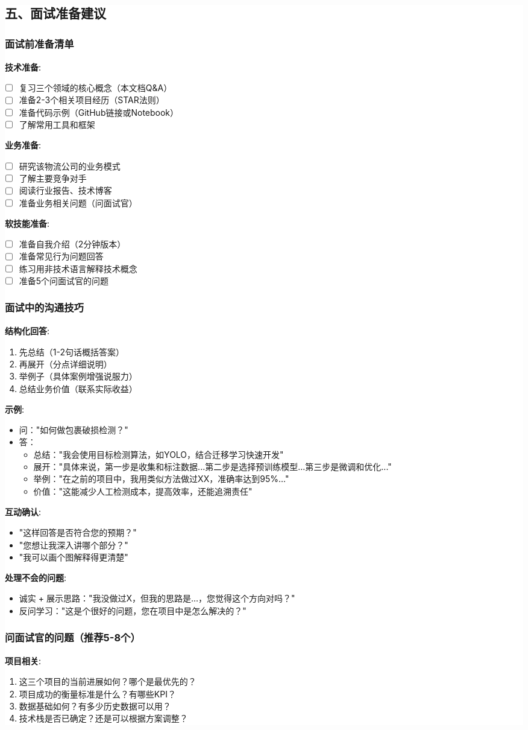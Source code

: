
## 五、面试准备建议

### 面试前准备清单

**技术准备**:
- [ ] 复习三个领域的核心概念（本文档Q&A）
- [ ] 准备2-3个相关项目经历（STAR法则）
- [ ] 准备代码示例（GitHub链接或Notebook）
- [ ] 了解常用工具和框架

**业务准备**:
- [ ] 研究该物流公司的业务模式
- [ ] 了解主要竞争对手
- [ ] 阅读行业报告、技术博客
- [ ] 准备业务相关问题（问面试官）

**软技能准备**:
- [ ] 准备自我介绍（2分钟版本）
- [ ] 准备常见行为问题回答
- [ ] 练习用非技术语言解释技术概念
- [ ] 准备5个问面试官的问题

### 面试中的沟通技巧

**结构化回答**:
1. 先总结（1-2句话概括答案）
2. 再展开（分点详细说明）
3. 举例子（具体案例增强说服力）
4. 总结业务价值（联系实际收益）

**示例**:
- 问："如何做包裹破损检测？"
- 答：
  - 总结："我会使用目标检测算法，如YOLO，结合迁移学习快速开发"
  - 展开："具体来说，第一步是收集和标注数据...第二步是选择预训练模型...第三步是微调和优化..."
  - 举例："在之前的项目中，我用类似方法做过XX，准确率达到95%..."
  - 价值："这能减少人工检测成本，提高效率，还能追溯责任"

**互动确认**:
- "这样回答是否符合您的预期？"
- "您想让我深入讲哪个部分？"
- "我可以画个图解释得更清楚"

**处理不会的问题**:
- 诚实 + 展示思路："我没做过X，但我的思路是...，您觉得这个方向对吗？"
- 反问学习："这是个很好的问题，您在项目中是怎么解决的？"

### 问面试官的问题（推荐5-8个）

**项目相关**:
1. 这三个项目的当前进展如何？哪个是最优先的？
2. 项目成功的衡量标准是什么？有哪些KPI？
3. 数据基础如何？有多少历史数据可以用？
4. 技术栈是否已确定？还是可以根据方案调整？

